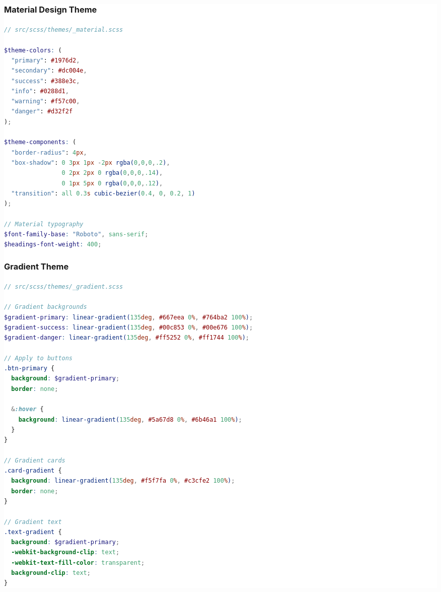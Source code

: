 ### Material Design Theme

```scss
// src/scss/themes/_material.scss

$theme-colors: (
  "primary": #1976d2,
  "secondary": #dc004e,
  "success": #388e3c,
  "info": #0288d1,
  "warning": #f57c00,
  "danger": #d32f2f
);

$theme-components: (
  "border-radius": 4px,
  "box-shadow": 0 3px 1px -2px rgba(0,0,0,.2), 
                0 2px 2px 0 rgba(0,0,0,.14), 
                0 1px 5px 0 rgba(0,0,0,.12),
  "transition": all 0.3s cubic-bezier(0.4, 0, 0.2, 1)
);

// Material typography
$font-family-base: "Roboto", sans-serif;
$headings-font-weight: 400;
```

### Gradient Theme

```scss
// src/scss/themes/_gradient.scss

// Gradient backgrounds
$gradient-primary: linear-gradient(135deg, #667eea 0%, #764ba2 100%);
$gradient-success: linear-gradient(135deg, #00c853 0%, #00e676 100%);
$gradient-danger: linear-gradient(135deg, #ff5252 0%, #ff1744 100%);

// Apply to buttons
.btn-primary {
  background: $gradient-primary;
  border: none;
  
  &:hover {
    background: linear-gradient(135deg, #5a67d8 0%, #6b46a1 100%);
  }
}

// Gradient cards
.card-gradient {
  background: linear-gradient(135deg, #f5f7fa 0%, #c3cfe2 100%);
  border: none;
}

// Gradient text
.text-gradient {
  background: $gradient-primary;
  -webkit-background-clip: text;
  -webkit-text-fill-color: transparent;
  background-clip: text;
}
```
